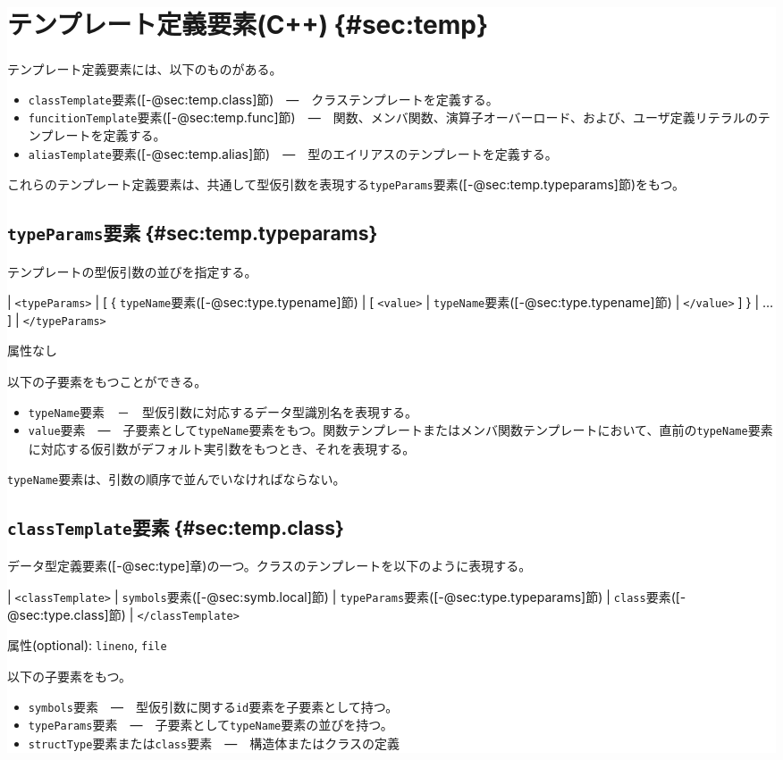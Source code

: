 # テンプレート定義要素(C++) {#sec:temp}
テンプレート定義要素には、以下のものがある。

* `classTemplate`要素([-@sec:temp.class]節)　—　クラステンプレートを定義する。
* `funcitionTemplate`要素([-@sec:temp.func]節)　—　関数、メンバ関数、演算子オーバーロード、および、ユーザ定義リテラルのテンプレートを定義する。
* `aliasTemplate`要素([-@sec:temp.alias]節)　—　型のエイリアスのテンプレートを定義する。

これらのテンプレート定義要素は、共通して型仮引数を表現する`typeParams`要素([-@sec:temp.typeparams]節)をもつ。

## `typeParams`要素 {#sec:temp.typeparams}
テンプレートの型仮引数の並びを指定する。

| `<typeParams>`
|   [ { `typeName`要素([-@sec:type.typename]節)
|      [ `<value>`
|        `typeName`要素([-@sec:type.typename]節)
|      `</value>` ] }
|    … ]
| `</typeParams>`

属性なし

以下の子要素をもつことができる。

* `typeName`要素　－　型仮引数に対応するデータ型識別名を表現する。
* `value`要素　—　子要素として`typeName`要素をもつ。関数テンプレートまたはメンバ関数テンプレートにおいて、直前の`typeName`要素に対応する仮引数がデフォルト実引数をもつとき、それを表現する。

`typeName`要素は、引数の順序で並んでいなければならない。

## `classTemplate`要素 {#sec:temp.class}
データ型定義要素([-@sec:type]章)の一つ。クラスのテンプレートを以下のように表現する。

| `<classTemplate>`
|   `symbols`要素([-@sec:symb.local]節)
|   `typeParams`要素([-@sec:type.typeparams]節)
|   `class`要素([-@sec:type.class]節)
| `</classTemplate>`


属性(optional): `lineno`, `file`

以下の子要素をもつ。

* `symbols`要素　—　型仮引数に関する`id`要素を子要素として持つ。
* `typeParams`要素　—　子要素として`typeName`要素の並びを持つ。
* `structType`要素または`class`要素　—　構造体またはクラスの定義
